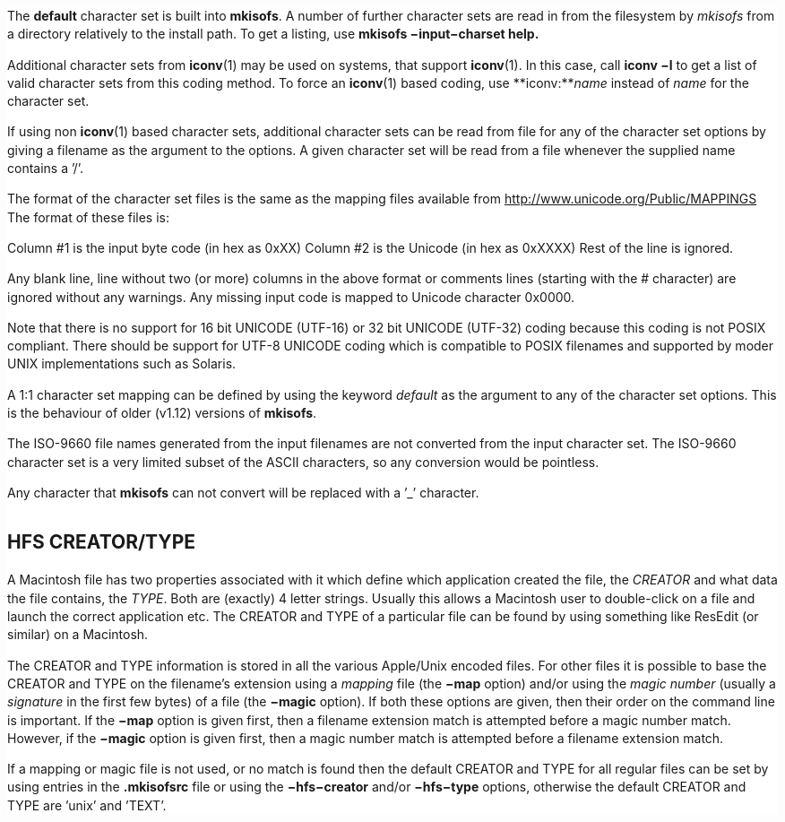 The **default** character set is built into **mkisofs**. A number of further character sets are read in from the filesystem by *mkisofs* from a directory relatively to the install path. To get a listing, use **mkisofs −input−charset help.**

Additional character sets from **iconv**(1) may be used on systems, that support **iconv**(1). In this case, call **iconv −l** to get a list of valid character sets from this coding method. To force an **iconv**(1) based coding, use **iconv:***name* instead of *name* for the character set.

If using non **iconv**(1) based character sets, additional character sets can be read from file for any of the character set options by giving a filename as the argument to the options. A given character set will be read from a file whenever the supplied name contains a ’/’.

The format of the character set files is the same as the mapping files available from http://www.unicode.org/Public/MAPPINGS The format of these files is:

Column \#1 is the input byte code (in hex as 0xXX)
Column \#2 is the Unicode (in hex as 0xXXXX)
Rest of the line is ignored.

Any blank line, line without two (or more) columns in the above format or comments lines (starting with the \# character) are ignored without any warnings. Any missing input code is mapped to Unicode character 0x0000.

Note that there is no support for 16 bit UNICODE (UTF-16) or 32 bit UNICODE (UTF-32) coding because this coding is not POSIX compliant. There should be support for UTF-8 UNICODE coding which is compatible to POSIX filenames and supported by moder UNIX implementations such as Solaris.

A 1:1 character set mapping can be defined by using the keyword *default* as the argument to any of the character set options. This is the behaviour of older (v1.12) versions of **mkisofs**.

The ISO-9660 file names generated from the input filenames are not converted from the input character set. The ISO-9660 character set is a very limited subset of the ASCII characters, so any conversion would be pointless.

Any character that **mkisofs** can not convert will be replaced with a ’\_’ character.

HFS CREATOR/TYPE []()
---------------------

A Macintosh file has two properties associated with it which define which application created the file, the *CREATOR* and what data the file contains, the *TYPE*. Both are (exactly) 4 letter strings. Usually this allows a Macintosh user to double-click on a file and launch the correct application etc. The CREATOR and TYPE of a particular file can be found by using something like ResEdit (or similar) on a Macintosh.

The CREATOR and TYPE information is stored in all the various Apple/Unix encoded files. For other files it is possible to base the CREATOR and TYPE on the filename’s extension using a *mapping* file (the **−map** option) and/or using the *magic number* (usually a *signature* in the first few bytes) of a file (the **−magic** option). If both these options are given, then their order on the command line is important. If the **−map** option is given first, then a filename extension match is attempted before a magic number match. However, if the **−magic** option is given first, then a magic number match is attempted before a filename extension match.

If a mapping or magic file is not used, or no match is found then the default CREATOR and TYPE for all regular files can be set by using entries in the **.mkisofsrc** file or using the **−hfs−creator** and/or **−hfs−type** options, otherwise the default CREATOR and TYPE are ’unix’ and ’TEXT’.
